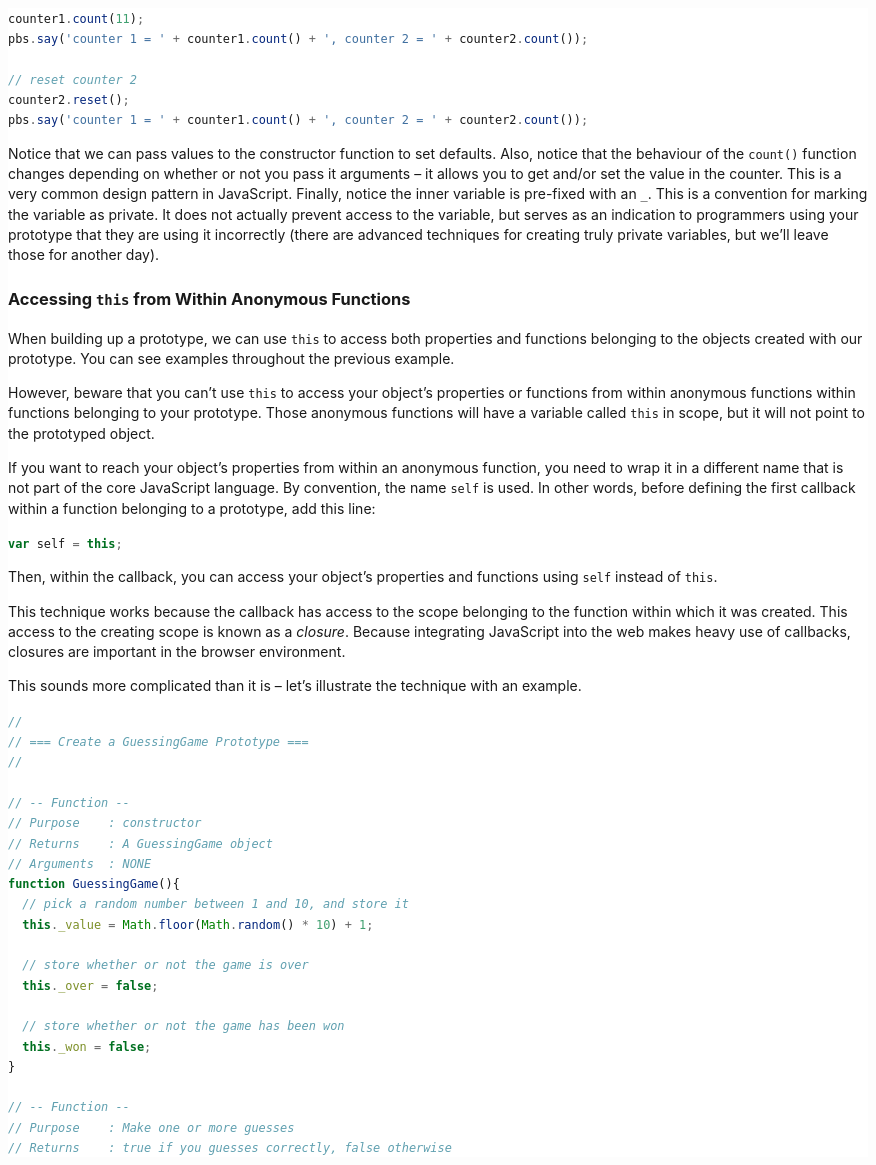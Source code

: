 ```javascript
counter1.count(11);
pbs.say('counter 1 = ' + counter1.count() + ', counter 2 = ' + counter2.count());

// reset counter 2
counter2.reset();
pbs.say('counter 1 = ' + counter1.count() + ', counter 2 = ' + counter2.count());
```

Notice that we can pass values to the constructor function to set defaults. Also, notice that the behaviour of the `count()` function changes depending on whether or not you pass it arguments – it allows you to get and/or set the value in the counter. This is a very common design pattern in JavaScript. Finally, notice the inner variable is pre-fixed with an `_`. This is a convention for marking the variable as private. It does not actually prevent access to the variable, but serves as an indication to programmers using your prototype that they are using it incorrectly (there are advanced techniques for creating truly private variables, but we’ll leave those for another day).

### Accessing `this` from Within Anonymous Functions

When building up a prototype, we can use `this` to access both properties and functions belonging to the objects created with our prototype. You can see examples throughout the previous example.

However, beware that you can’t use `this` to access your object’s properties or functions from within anonymous functions within functions belonging to your prototype. Those anonymous functions will have a variable called `this` in scope, but it will not point to the prototyped object.

If you want to reach your object’s properties from within an anonymous function, you need to wrap it in a different name that is not part of the core JavaScript language. By convention, the name `self` is used. In other words, before defining the first callback within a function belonging to a prototype, add this line:

```javascript
var self = this;
```

Then, within the callback, you can access your object’s properties and functions using `self` instead of `this`.

This technique works because the callback has access to the scope belonging to the function within which it was created. This access to the creating scope is known as a _closure_. Because integrating JavaScript into the web makes heavy use of callbacks, closures are important in the browser environment.

This sounds more complicated than it is – let’s illustrate the technique with an example.

```javascript
//
// === Create a GuessingGame Prototype ===
//

// -- Function --
// Purpose    : constructor
// Returns    : A GuessingGame object
// Arguments  : NONE
function GuessingGame(){
  // pick a random number between 1 and 10, and store it
  this._value = Math.floor(Math.random() * 10) + 1;

  // store whether or not the game is over
  this._over = false;

  // store whether or not the game has been won
  this._won = false;
}

// -- Function --
// Purpose    : Make one or more guesses
// Returns    : true if you guesses correctly, false otherwise
```